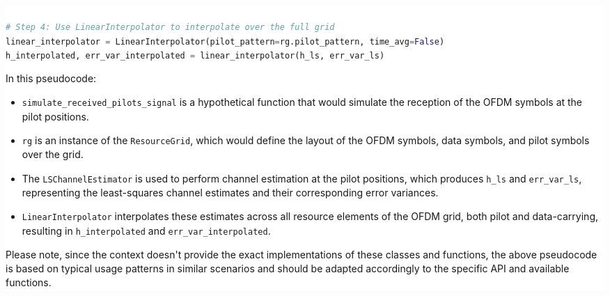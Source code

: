 ```python

# Step 4: Use LinearInterpolator to interpolate over the full grid
linear_interpolator = LinearInterpolator(pilot_pattern=rg.pilot_pattern, time_avg=False)
h_interpolated, err_var_interpolated = linear_interpolator(h_ls, err_var_ls)
```

In this pseudocode:
- `simulate_received_pilots_signal` is a hypothetical function that would simulate the reception of the OFDM symbols at the pilot positions.

- `rg` is an instance of the `ResourceGrid`, which would define the layout of the OFDM symbols, data symbols, and pilot symbols over the grid. 

- The `LSChannelEstimator` is used to perform channel estimation at the pilot positions, which produces `h_ls` and `err_var_ls`, representing the least-squares channel estimates and their corresponding error variances.

- `LinearInterpolator` interpolates these estimates across all resource elements of the OFDM grid, both pilot and data-carrying, resulting in `h_interpolated` and `err_var_interpolated`.

Please note, since the context doesn't provide the exact implementations of these classes and functions, the above pseudocode is based on typical usage patterns in similar scenarios and should be adapted accordingly to the specific API and available functions.


